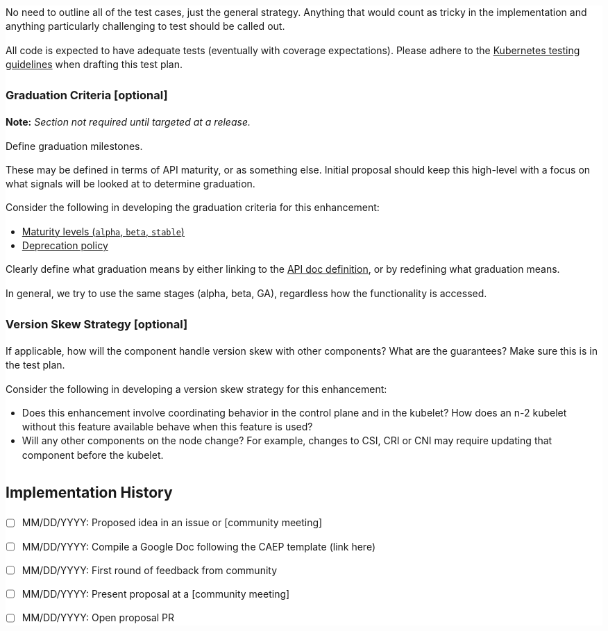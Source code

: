 No need to outline all of the test cases, just the general strategy.
Anything that would count as tricky in the implementation and anything particularly challenging to test should be called out.

All code is expected to have adequate tests (eventually with coverage expectations).
Please adhere to the [Kubernetes testing guidelines][testing-guidelines] when drafting this test plan.

[testing-guidelines]: https://git.k8s.io/community/contributors/devel/sig-testing/testing.md

### Graduation Criteria [optional]

**Note:** *Section not required until targeted at a release.*

Define graduation milestones.

These may be defined in terms of API maturity, or as something else. Initial proposal should keep
this high-level with a focus on what signals will be looked at to determine graduation.

Consider the following in developing the graduation criteria for this enhancement:
- [Maturity levels (`alpha`, `beta`, `stable`)][maturity-levels]
- [Deprecation policy][deprecation-policy]

Clearly define what graduation means by either linking to the [API doc definition](https://kubernetes.io/docs/concepts/overview/kubernetes-api/#api-versioning),
or by redefining what graduation means.

In general, we try to use the same stages (alpha, beta, GA), regardless how the functionality is accessed.

[maturity-levels]: https://git.k8s.io/community/contributors/devel/sig-architecture/api_changes.md#alpha-beta-and-stable-versions
[deprecation-policy]: https://kubernetes.io/docs/reference/using-api/deprecation-policy/

### Version Skew Strategy [optional]

If applicable, how will the component handle version skew with other components? What are the guarantees? Make sure
this is in the test plan.

Consider the following in developing a version skew strategy for this enhancement:
- Does this enhancement involve coordinating behavior in the control plane and in the kubelet? How does an n-2 kubelet without this feature available behave when this feature is used?
- Will any other components on the node change? For example, changes to CSI, CRI or CNI may require updating that component before the kubelet.

## Implementation History

- [ ] MM/DD/YYYY: Proposed idea in an issue or [community meeting]
- [ ] MM/DD/YYYY: Compile a Google Doc following the CAEP template (link here)
- [ ] MM/DD/YYYY: First round of feedback from community
- [ ] MM/DD/YYYY: Present proposal at a [community meeting]
- [ ] MM/DD/YYYY: Open proposal PR


[aws-issue]: https://github.com/kubernetes-sigs/cluster-api-provider-aws/issues/972
[vsphere-issue]: https://github.com/kubernetes-sigs/cluster-api-provider-vsphere/issues/912
[go-systemd]: https://github.com/coreos/go-systemd
[mgr]: https://pkg.go.dev/golang.org/x/sys/windows/svc/mgr
[Talos]: https://github.com/talos-systems/talos
[Ignition]: https://github.com/coreos/ignition
[OpenRC]: https://wiki.gentoo.org/wiki/OpenRC
[Linux Serial Console]: https://www.kernel.org/doc/html/latest/admin-guide/serial-console.html
[Windows-EMS]: https://docs.microsoft.com/en-gb/windows-hardware/drivers/devtest/boot-parameters-to-enable-ems-redirection?redirectedfrom=MSDN
[SAC]: https://docs.microsoft.com/en-us/previous-versions/windows/it-pro/windows-server-2003/cc787940(v=ws.10)?redirectedfrom=MSDN
[go-etw]: https://pkg.go.dev/github.com/microsoft/go-winio/pkg/etw
[etw]: https://docs.microsoft.com/en-us/windows/win32/etw/event-tracing-portal
[nodeup]: https://github.com/kubernetes/kops/blob/master/pkg/model/resources/nodeup.go
[aws-systems-manager]: https://aws.amazon.com/systems-manager/
[winrm]: https://github.com/masterzen/winrm
